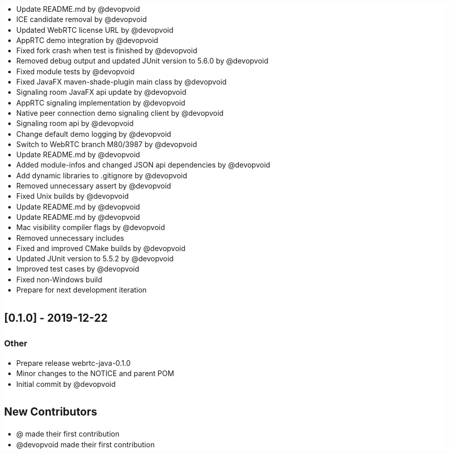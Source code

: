 - Update README.md by @devopvoid
- ICE candidate removal by @devopvoid
- Updated WebRTC license URL by @devopvoid
- AppRTC demo integration by @devopvoid
- Fixed fork crash when test is finished by @devopvoid
- Removed debug output and updated JUnit version to 5.6.0 by @devopvoid
- Fixed module tests by @devopvoid
- Fixed JavaFX maven-shade-plugin main class by @devopvoid
- Signaling room JavaFX api update by @devopvoid
- AppRTC signaling implementation by @devopvoid
- Native peer connection demo signaling client by @devopvoid
- Signaling room api by @devopvoid
- Change default demo logging by @devopvoid
- Switch to WebRTC branch M80/3987 by @devopvoid
- Update README.md by @devopvoid
- Added module-infos and changed JSON api dependencies by @devopvoid
- Add dynamic libraries to .gitignore by @devopvoid
- Removed unnecessary assert by @devopvoid
- Fixed Unix builds by @devopvoid
- Update README.md by @devopvoid
- Update README.md by @devopvoid
- Mac visibility compiler flags by @devopvoid
- Removed unnecessary includes
- Fixed and improved CMake builds by @devopvoid
- Updated JUnit version to 5.5.2 by @devopvoid
- Improved test cases by @devopvoid
- Fixed non-Windows build
- Prepare for next development iteration


## [0.1.0] - 2019-12-22

### Other
- Prepare release webrtc-java-0.1.0
- Minor changes to the NOTICE and parent POM
- Initial commit by @devopvoid

## New Contributors
* @ made their first contribution
* @devopvoid made their first contribution


